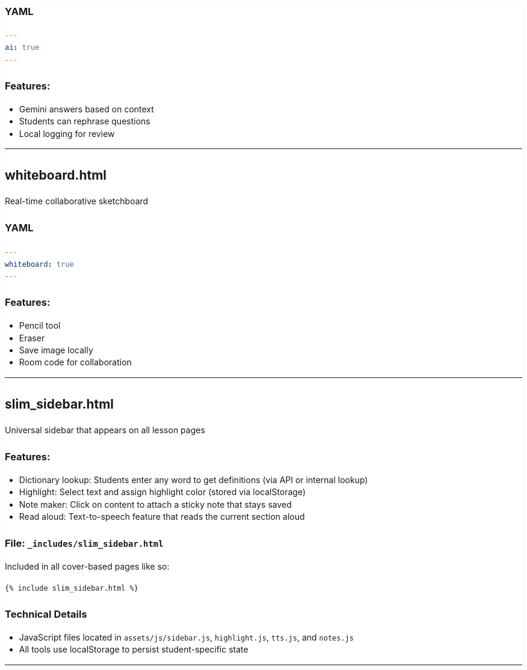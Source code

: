 ### YAML
```yaml
---
ai: true
---
```

### Features:
- Gemini answers based on context
- Students can rephrase questions
- Local logging for review

---

## whiteboard.html
Real-time collaborative sketchboard

### YAML
```yaml
---
whiteboard: true
---
```

### Features:
- Pencil tool
- Eraser
- Save image locally
- Room code for collaboration

---

## slim_sidebar.html
Universal sidebar that appears on all lesson pages

### Features:
- Dictionary lookup: Students enter any word to get definitions (via API or internal lookup)
- Highlight: Select text and assign highlight color (stored via localStorage)
- Note maker: Click on content to attach a sticky note that stays saved
- Read aloud: Text-to-speech feature that reads the current section aloud

### File: `_includes/slim_sidebar.html`
Included in all cover-based pages like so:
```html
{% include slim_sidebar.html %}
```

### Technical Details
- JavaScript files located in `assets/js/sidebar.js`, `highlight.js`, `tts.js`, and `notes.js`
- All tools use localStorage to persist student-specific state

---